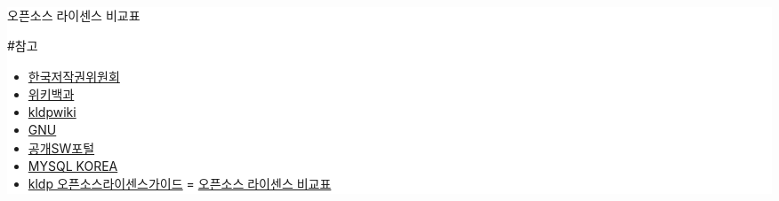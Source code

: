 오픈소스 라이센스 비교표 

#참고

- [한국저작권위원회](http://www.olis.or.kr/ossw/license/compareGuide.do#)
- [위키백과](http://ko.wikipedia.org/)
- [kldpwiki](http://wiki.kldp.org/wiki.php/OpenSourceLicenseGuide#s-3.2.4)
- [GNU](http://www.gnu.org/licenses/gpl-faq.ko.html#HowIGetCopyright)
- [공개SW포털](https://www.oss.kr/oss_main)
- [MYSQL KOREA](http://www.mysqlkorea.co.kr/sub.html?mcode=product&scode=08)
- [kldp 오픈소스라이센스가이드](http://wiki.kldp.org/wiki.php/OpenSourceLicenseGuide#s-3.4.3)
= [오픈소스 라이센스 비교표](http://www.olis.or.kr/ossw/license/compareGuide.do)
